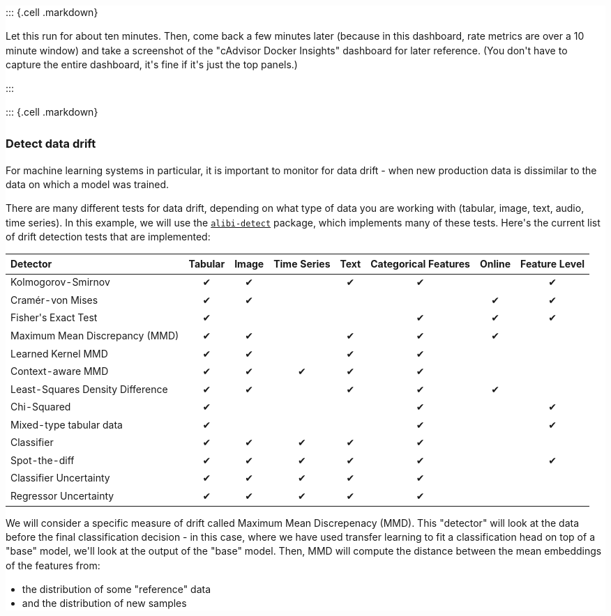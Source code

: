 ::: {.cell .markdown}

Let this run for about ten minutes. Then, come back a few minutes later (because in this dashboard, rate metrics are over a 10 minute window) and take a screenshot of the "cAdvisor Docker Insights" dashboard for later reference. (You don't have to capture the entire dashboard, it's fine if it's just the top panels.)

:::


::: {.cell .markdown}

### Detect data drift

For machine learning systems in particular, it is important to monitor for data drift - when new production data is dissimilar to the data on which a model was trained.

There are many different tests for data drift, depending on what type of data you are working with (tabular, image, text, audio, time series). In this example, we will use the [`alibi-detect`](https://github.com/SeldonIO/alibi-detect) package, which implements many of these tests. Here's the current list of drift detection tests that are implemented:


| Detector                         | Tabular | Image | Time Series | Text  | Categorical Features | Online | Feature Level |
|:---------------------------------|  :---:  | :---: |   :---:     | :---: |   :---:              | :---:  | :---:         |
| Kolmogorov-Smirnov               | ✔       | ✔     |             | ✔     | ✔                    |        | ✔             |
| Cramér-von Mises                 | ✔       | ✔     |             |       |                      | ✔      | ✔             |
| Fisher's Exact Test              | ✔       |       |             |       | ✔                    | ✔      | ✔             |
| Maximum Mean Discrepancy (MMD)   | ✔       | ✔     |             | ✔     | ✔                    | ✔      |               |
| Learned Kernel MMD               | ✔       | ✔     |             | ✔     | ✔                    |        |               |
| Context-aware MMD                | ✔       | ✔     |  ✔          | ✔     | ✔                    |        |               |
| Least-Squares Density Difference | ✔       | ✔     |             | ✔     | ✔                    | ✔      |               |
| Chi-Squared                      | ✔       |       |             |       | ✔                    |        | ✔             |
| Mixed-type tabular data          | ✔       |       |             |       | ✔                    |        | ✔             |
| Classifier                       | ✔       | ✔     |  ✔          | ✔     | ✔                    |        |               |
| Spot-the-diff                    | ✔       | ✔     |  ✔          | ✔     | ✔                    |        | ✔             |
| Classifier Uncertainty           | ✔       | ✔     |  ✔          | ✔     | ✔                    |        |               |
| Regressor Uncertainty            | ✔       | ✔     |  ✔          | ✔     | ✔                    |        |               |


We will consider a specific measure of drift called Maximum Mean Discrepenacy (MMD). This "detector" will look at the data before the final classification decision - in this case, where we have used transfer learning to fit a classification head on top of a "base" model, we'll look at the output of the "base" model. Then, MMD will compute the distance between the mean embeddings of the features from:

* the distribution of some "reference" data
* and the distribution of new samples
